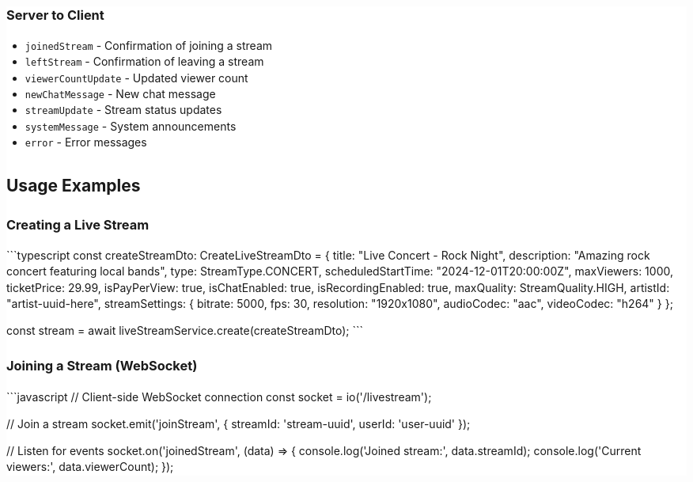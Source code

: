 ### Server to Client

- `joinedStream` - Confirmation of joining a stream
- `leftStream` - Confirmation of leaving a stream
- `viewerCountUpdate` - Updated viewer count
- `newChatMessage` - New chat message
- `streamUpdate` - Stream status updates
- `systemMessage` - System announcements
- `error` - Error messages

## Usage Examples

### Creating a Live Stream

\`\`\`typescript
const createStreamDto: CreateLiveStreamDto = {
  title: "Live Concert - Rock Night",
  description: "Amazing rock concert featuring local bands",
  type: StreamType.CONCERT,
  scheduledStartTime: "2024-12-01T20:00:00Z",
  maxViewers: 1000,
  ticketPrice: 29.99,
  isPayPerView: true,
  isChatEnabled: true,
  isRecordingEnabled: true,
  maxQuality: StreamQuality.HIGH,
  artistId: "artist-uuid-here",
  streamSettings: {
    bitrate: 5000,
    fps: 30,
    resolution: "1920x1080",
    audioCodec: "aac",
    videoCodec: "h264"
  }
};

const stream = await liveStreamService.create(createStreamDto);
\`\`\`

### Joining a Stream (WebSocket)

\`\`\`javascript
// Client-side WebSocket connection
const socket = io('/livestream');

// Join a stream
socket.emit('joinStream', {
  streamId: 'stream-uuid',
  userId: 'user-uuid'
});

// Listen for events
socket.on('joinedStream', (data) => {
  console.log('Joined stream:', data.streamId);
  console.log('Current viewers:', data.viewerCount);
});
